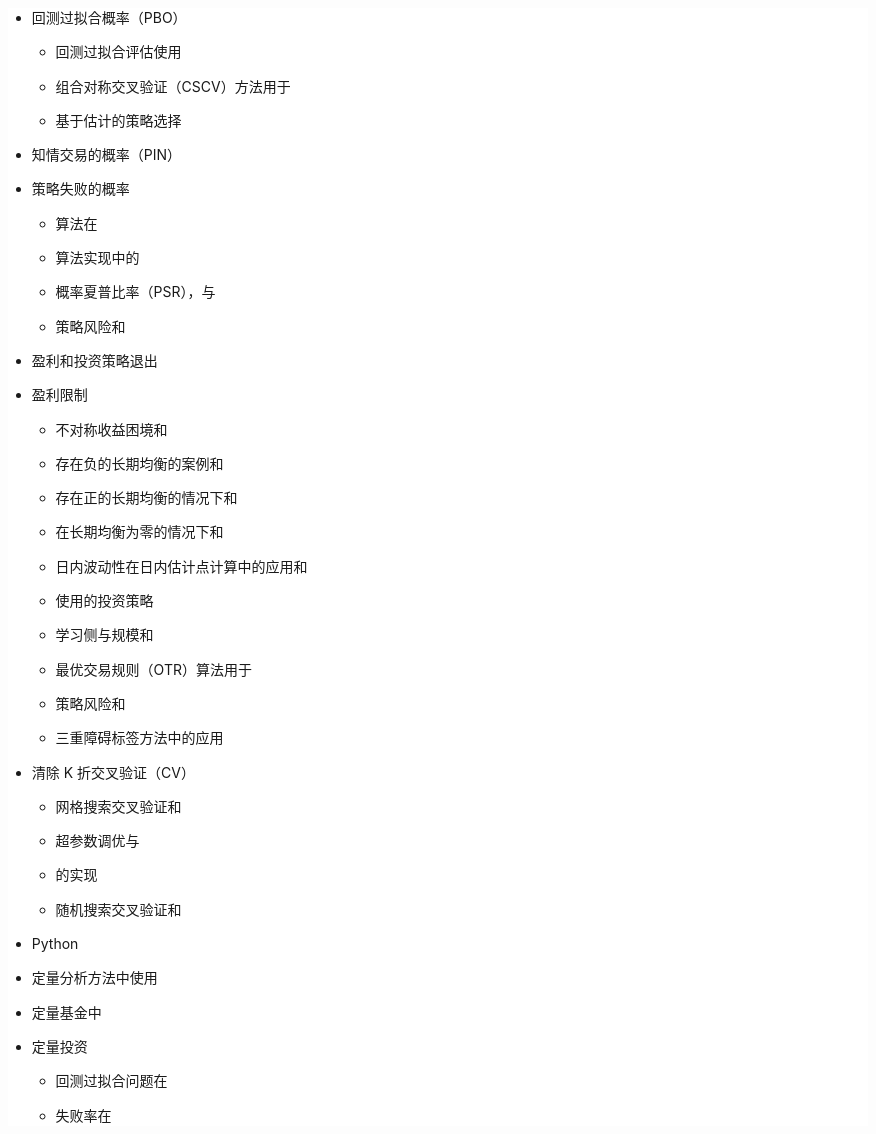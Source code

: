 +   回测过拟合概率（PBO）

    +   回测过拟合评估使用

    +   组合对称交叉验证（CSCV）方法用于

    +   基于估计的策略选择

+   知情交易的概率（PIN）

+   策略失败的概率

    +   算法在

    +   算法实现中的

    +   概率夏普比率（PSR），与

    +   策略风险和

+   盈利和投资策略退出

+   盈利限制

    +   不对称收益困境和

    +   存在负的长期均衡的案例和

    +   存在正的长期均衡的情况下和

    +   在长期均衡为零的情况下和

    +   日内波动性在日内估计点计算中的应用和

    +   使用的投资策略

    +   学习侧与规模和

    +   最优交易规则（OTR）算法用于

    +   策略风险和

    +   三重障碍标签方法中的应用

+   清除 K 折交叉验证（CV）

    +   网格搜索交叉验证和

    +   超参数调优与

    +   的实现

    +   随机搜索交叉验证和

+   Python

+   定量分析方法中使用

+   定量基金中

+   定量投资

    +   回测过拟合问题在

    +   失败率在
